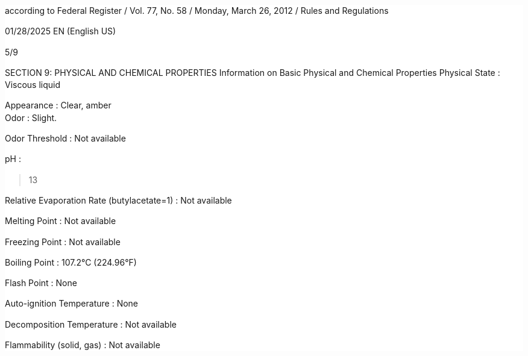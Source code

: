 according to Federal Register / Vol. 77, No. 58 / Monday, March 26, 2012 / Rules and Regulations 
 
01/28/2025 
EN (English US) 
 
5/9 
 
SECTION 9: PHYSICAL AND CHEMICAL PROPERTIES 
Information on Basic Physical and Chemical Properties 
Physical State 
: 
Viscous liquid 
    
Appearance 
: 
Clear, amber  
Odor 
: 
Slight. 
   
Odor Threshold 
: 
Not available 
   
pH 
: 
>13 
   
Relative Evaporation Rate (butylacetate=1) 
: 
Not available 
   
Melting Point 
: 
Not available 
    
Freezing Point 
: 
Not available 
    
Boiling Point 
: 
107.2°C (224.96°F) 
    
Flash Point 
: 
None 
   
Auto-ignition Temperature 
: 
None 
   
Decomposition Temperature 
: 
Not available 
   
Flammability (solid, gas) 
: 
Not available 
    